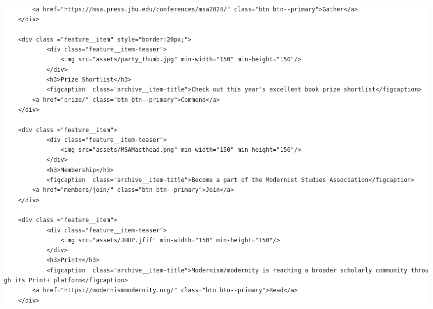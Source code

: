 			<a href="https://msa.press.jhu.edu/conferences/msa2024/" class="btn btn--primary">Gather</a>
		</div>
		
		<div class ="feature__item" style="border:20px;">
				<div class="feature__item-teaser">
					<img src="assets/party_thumb.jpg" min-width="150" min-height="150"/>
				</div>
				<h3>Prize Shortlist</h3>
				<figcaption  class="archive__item-title">Check out this year's excellent book prize shortlist</figcaption>
			<a href="prize/" class="btn btn--primary">Commend</a>
		</div>		
		
		<div class ="feature__item">
				<div class="feature__item-teaser">
					<img src="assets/MSAMasthead.png" min-width="150" min-height="150"/>
				</div>
				<h3>Membership</h3>
				<figcaption  class="archive__item-title">Become a part of the Modernist Studies Association</figcaption>
			<a href="members/join/" class="btn btn--primary">Join</a>
		</div>
		
		<div class ="feature__item">
				<div class="feature__item-teaser">
					<img src="assets/JHUP.jfif" min-width="150" min-height="150"/>
				</div>
				<h3>Print+</h3>
				<figcaption  class="archive__item-title">Modernism/modernity is reaching a broader scholarly community through its Print+ platform</figcaption>
			<a href="https://modernismmodernity.org/" class="btn btn--primary">Read</a>
		</div>	
		